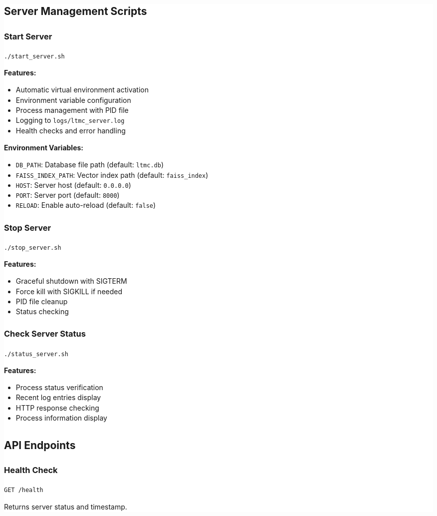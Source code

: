 ## Server Management Scripts

### Start Server

```bash
./start_server.sh
```

**Features:**
- Automatic virtual environment activation
- Environment variable configuration
- Process management with PID file
- Logging to `logs/ltmc_server.log`
- Health checks and error handling

**Environment Variables:**
- `DB_PATH`: Database file path (default: `ltmc.db`)
- `FAISS_INDEX_PATH`: Vector index path (default: `faiss_index`)
- `HOST`: Server host (default: `0.0.0.0`)
- `PORT`: Server port (default: `8000`)
- `RELOAD`: Enable auto-reload (default: `false`)

### Stop Server

```bash
./stop_server.sh
```

**Features:**
- Graceful shutdown with SIGTERM
- Force kill with SIGKILL if needed
- PID file cleanup
- Status checking

### Check Server Status

```bash
./status_server.sh
```

**Features:**
- Process status verification
- Recent log entries display
- HTTP response checking
- Process information display

## API Endpoints

### Health Check
```
GET /health
```
Returns server status and timestamp.

